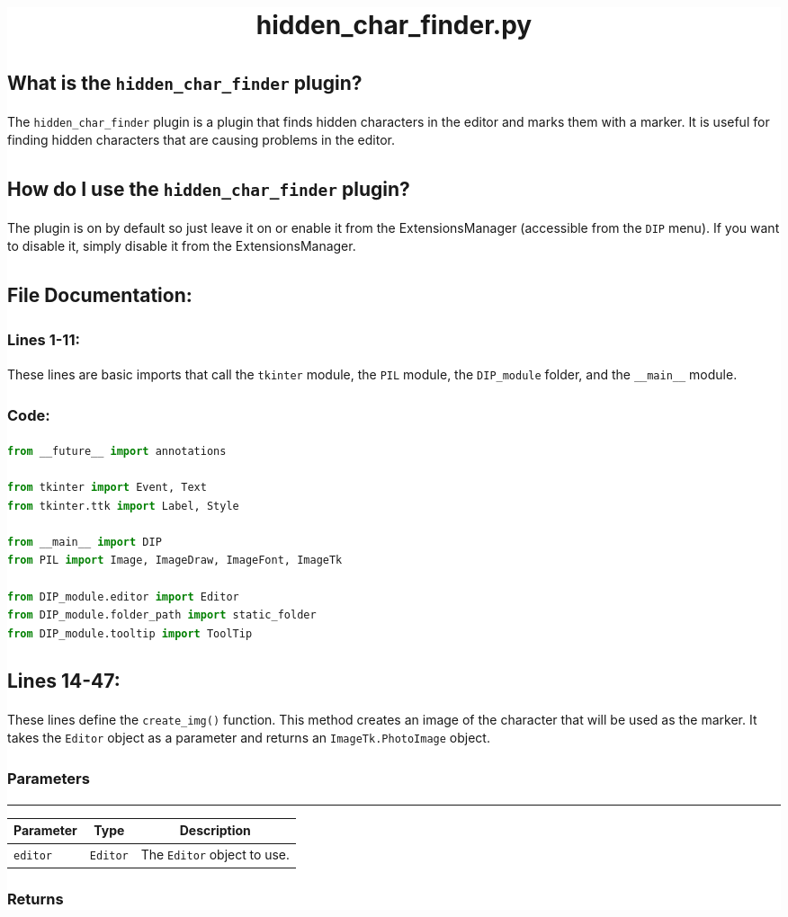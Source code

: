 <h1 align="center">hidden_char_finder.py</h1>

## What is the `hidden_char_finder` plugin?

The `hidden_char_finder` plugin is a plugin that finds hidden characters in the editor and marks them with a marker. It is useful for finding hidden characters that are causing problems in the editor.

## How do I use the `hidden_char_finder` plugin?

The plugin is on by default so just leave it on or enable it from the ExtensionsManager (accessible from the `DIP` menu). If you want to disable it, simply disable it from the ExtensionsManager.

## File Documentation:

### Lines 1-11:

These lines are basic imports that call the `tkinter` module, the `PIL` module, the `DIP_module` folder, and the `__main__` module.

### Code:
```python
from __future__ import annotations

from tkinter import Event, Text
from tkinter.ttk import Label, Style

from __main__ import DIP
from PIL import Image, ImageDraw, ImageFont, ImageTk

from DIP_module.editor import Editor
from DIP_module.folder_path import static_folder
from DIP_module.tooltip import ToolTip
```

## Lines 14-47:

These lines define the `create_img()` function. This method creates an image of the character that will be used as the marker. It takes the `Editor` object as a parameter and returns an `ImageTk.PhotoImage` object.

### Parameters

___
| Parameter | Type | Description |
| --------- | ---- | ----------- |
| `editor` | `Editor` | The `Editor` object to use. |

### Returns
